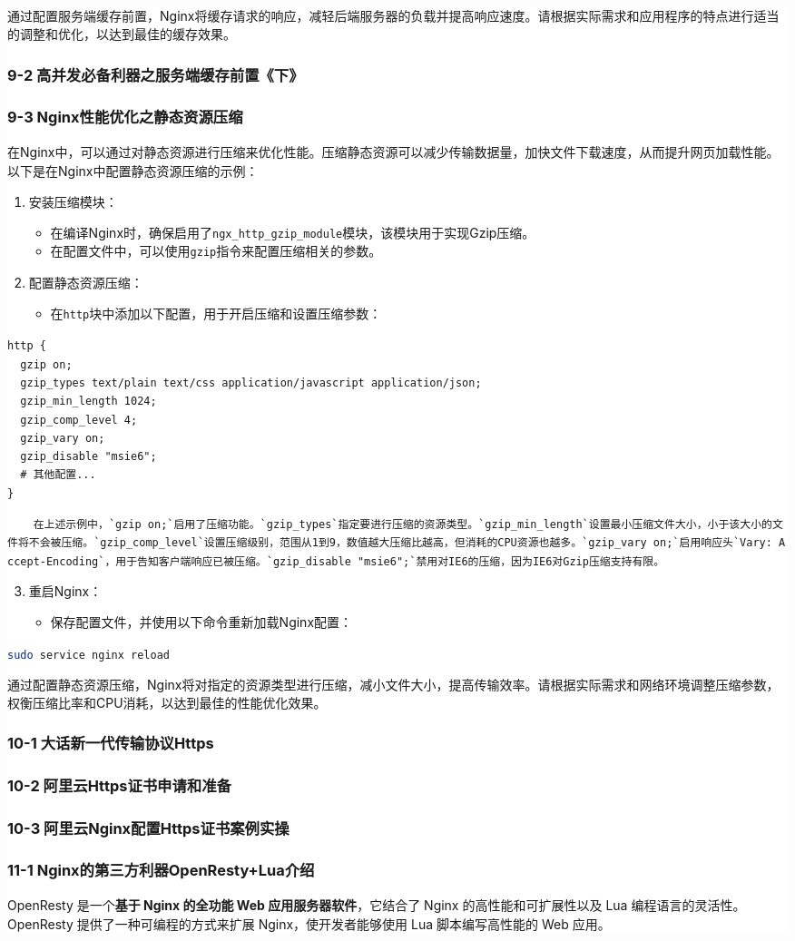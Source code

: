 通过配置服务端缓存前置，Nginx将缓存请求的响应，减轻后端服务器的负载并提高响应速度。请根据实际需求和应用程序的特点进行适当的调整和优化，以达到最佳的缓存效果。

###  9-2 高并发必备利器之服务端缓存前置《下》



###  9-3 Nginx性能优化之静态资源压缩

在Nginx中，可以通过对静态资源进行压缩来优化性能。压缩静态资源可以减少传输数据量，加快文件下载速度，从而提升网页加载性能。以下是在Nginx中配置静态资源压缩的示例：

1. 安装压缩模块：
    
    - 在编译Nginx时，确保启用了`ngx_http_gzip_module`模块，该模块用于实现Gzip压缩。
    - 在配置文件中，可以使用`gzip`指令来配置压缩相关的参数。
2. 配置静态资源压缩：
    
    - 在`http`块中添加以下配置，用于开启压缩和设置压缩参数：
        
```nginx
http {
  gzip on;
  gzip_types text/plain text/css application/javascript application/json;
  gzip_min_length 1024;
  gzip_comp_level 4;
  gzip_vary on;
  gzip_disable "msie6";
  # 其他配置...
}
```
        
        在上述示例中，`gzip on;`启用了压缩功能。`gzip_types`指定要进行压缩的资源类型。`gzip_min_length`设置最小压缩文件大小，小于该大小的文件将不会被压缩。`gzip_comp_level`设置压缩级别，范围从1到9，数值越大压缩比越高，但消耗的CPU资源也越多。`gzip_vary on;`启用响应头`Vary: Accept-Encoding`，用于告知客户端响应已被压缩。`gzip_disable "msie6";`禁用对IE6的压缩，因为IE6对Gzip压缩支持有限。
3. 重启Nginx：
    
    - 保存配置文件，并使用以下命令重新加载Nginx配置：
        
```bash
sudo service nginx reload
```
        

通过配置静态资源压缩，Nginx将对指定的资源类型进行压缩，减小文件大小，提高传输效率。请根据实际需求和网络环境调整压缩参数，权衡压缩比率和CPU消耗，以达到最佳的性能优化效果。

###  10-1 大话新一代传输协议Https



###  10-2 阿里云Https证书申请和准备



###  10-3 阿里云Nginx配置Https证书案例实操



###  11-1 Nginx的第三方利器OpenResty+Lua介绍

OpenResty 是一个**基于 Nginx 的全功能 Web 应用服务器软件**，它结合了 Nginx 的高性能和可扩展性以及 Lua 编程语言的灵活性。OpenResty 提供了一种可编程的方式来扩展 Nginx，使开发者能够使用 Lua 脚本编写高性能的 Web 应用。
